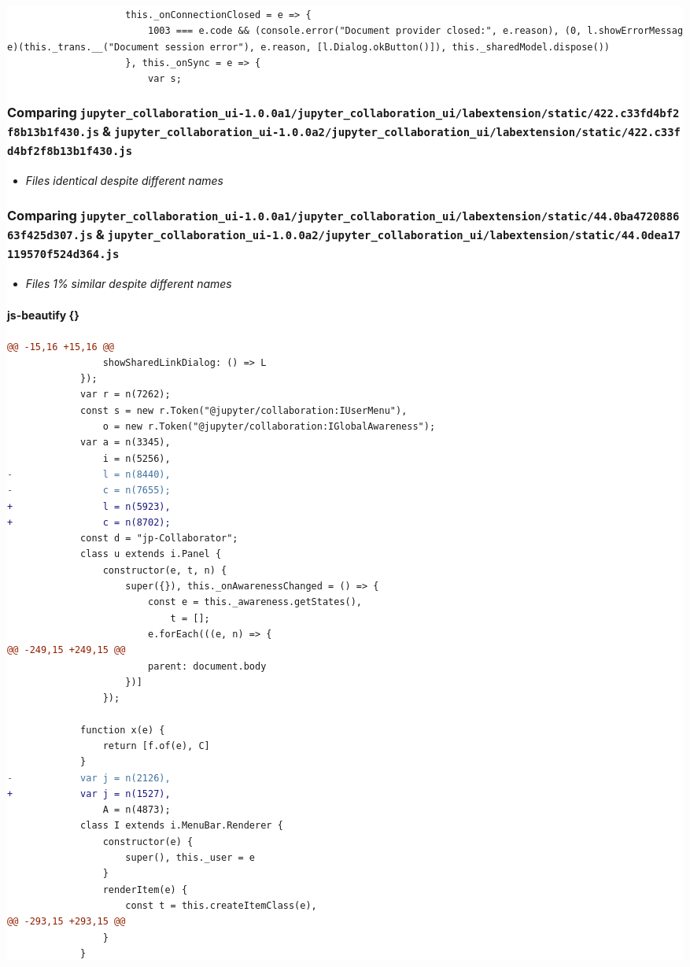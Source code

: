 ```diff
                     this._onConnectionClosed = e => {
                         1003 === e.code && (console.error("Document provider closed:", e.reason), (0, l.showErrorMessage)(this._trans.__("Document session error"), e.reason, [l.Dialog.okButton()]), this._sharedModel.dispose())
                     }, this._onSync = e => {
                         var s;
```

### Comparing `jupyter_collaboration_ui-1.0.0a1/jupyter_collaboration_ui/labextension/static/422.c33fd4bf2f8b13b1f430.js` & `jupyter_collaboration_ui-1.0.0a2/jupyter_collaboration_ui/labextension/static/422.c33fd4bf2f8b13b1f430.js`

 * *Files identical despite different names*

### Comparing `jupyter_collaboration_ui-1.0.0a1/jupyter_collaboration_ui/labextension/static/44.0ba472088663f425d307.js` & `jupyter_collaboration_ui-1.0.0a2/jupyter_collaboration_ui/labextension/static/44.0dea17119570f524d364.js`

 * *Files 1% similar despite different names*

#### js-beautify {}

```diff
@@ -15,16 +15,16 @@
                 showSharedLinkDialog: () => L
             });
             var r = n(7262);
             const s = new r.Token("@jupyter/collaboration:IUserMenu"),
                 o = new r.Token("@jupyter/collaboration:IGlobalAwareness");
             var a = n(3345),
                 i = n(5256),
-                l = n(8440),
-                c = n(7655);
+                l = n(5923),
+                c = n(8702);
             const d = "jp-Collaborator";
             class u extends i.Panel {
                 constructor(e, t, n) {
                     super({}), this._onAwarenessChanged = () => {
                         const e = this._awareness.getStates(),
                             t = [];
                         e.forEach(((e, n) => {
@@ -249,15 +249,15 @@
                         parent: document.body
                     })]
                 });
 
             function x(e) {
                 return [f.of(e), C]
             }
-            var j = n(2126),
+            var j = n(1527),
                 A = n(4873);
             class I extends i.MenuBar.Renderer {
                 constructor(e) {
                     super(), this._user = e
                 }
                 renderItem(e) {
                     const t = this.createItemClass(e),
@@ -293,15 +293,15 @@
                 }
             }
```